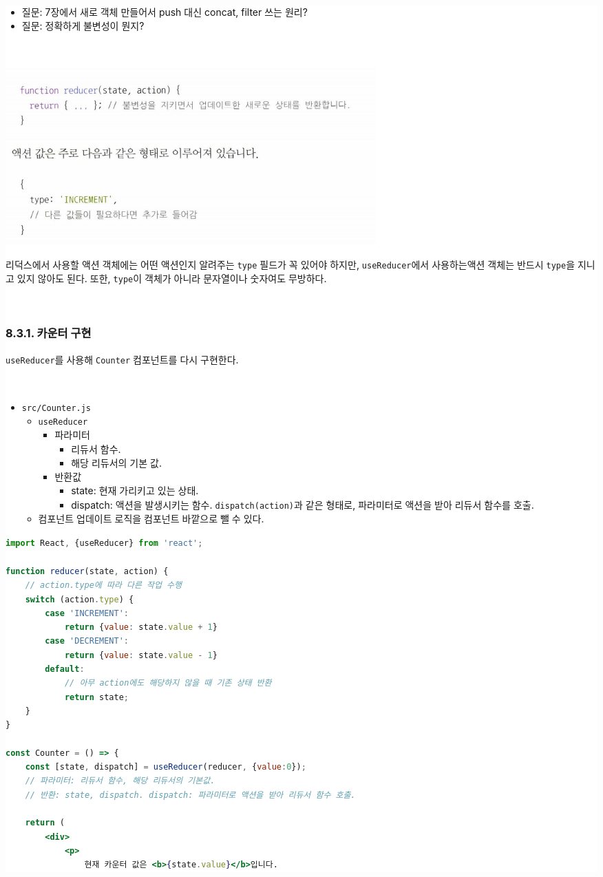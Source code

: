 * 질문: 7장에서 새로 객체 만들어서 push 대신 concat, filter 쓰는 원리?
* 질문: 정확하게 불변성이 뭔지?

 <br>

![image-20201117104927694](images/image-20201117104927694.png)

 리덕스에서 사용할 액션 객체에는 어떤 액션인지 알려주는 `type` 필드가 꼭 있어야 하지만, `useReducer`에서 사용하는액션 객체는 반드시 `type`을 지니고 있지 않아도 된다. 또한, `type`이 객체가 아니라 문자열이나 숫자여도 무방하다.

<br>

### 8.3.1. 카운터 구현

 `useReducer`를 사용해 `Counter` 컴포넌트를 다시 구현한다.

<br>

* `src/Counter.js`
  * `useReducer`
    * 파라미터
      * 리듀서 함수.
      * 해당 리듀서의 기본 값.
    * 반환값
      * state: 현재 가리키고 있는 상태.
      * dispatch: 액션을 발생시키는 함수. `dispatch(action)`과 같은 형태로, 파라미터로 액션을 받아 리듀서 함수를 호출.
  * 컴포넌트 업데이트 로직을 컴포넌트 바깥으로 뺄 수 있다.

```jsx
import React, {useReducer} from 'react';

function reducer(state, action) {
    // action.type에 따라 다른 작업 수행
    switch (action.type) {
        case 'INCREMENT':
            return {value: state.value + 1}
        case 'DECREMENT':
            return {value: state.value - 1}
        default:
            // 아무 action에도 해당하지 않을 때 기존 상태 반환
            return state;
    }
}

const Counter = () => {
    const [state, dispatch] = useReducer(reducer, {value:0}); 
    // 파라미터: 리듀서 함수, 해당 리듀서의 기본값.
    // 반환: state, dispatch. dispatch: 파라미터로 액션을 받아 리듀서 함수 호출.

    return (
        <div>
            <p>
                현재 카운터 값은 <b>{state.value}</b>입니다.
```
